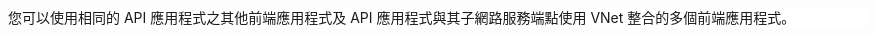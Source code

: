 您可以使用相同的 API 應用程式之其他前端應用程式及 API 應用程式與其子網路服務端點使用 VNet 整合的多個前端應用程式。  


[appassignedaddress]: https://docs.microsoft.com/azure/app-service/app-service-web-tutorial-custom-ssl#bind-your-ssl-certificate
[iprestrictions]: https://docs.microsoft.com/azure/app-service/app-service-ip-restrictions
[serviceendpoints]: https://docs.microsoft.com/azure/app-service/app-service-ip-restrictions
[hybridconn]: https://docs.microsoft.com/azure/app-service/app-service-hybrid-connections
[vnetintegrationp2s]: https://docs.microsoft.com/azure/app-service/web-sites-integrate-with-vnet
[vnetintegration]: https://docs.microsoft.com/azure/app-service/web-sites-integrate-with-vnet
[networkinfo]: https://docs.microsoft.com/azure/app-service/environment/network-info
